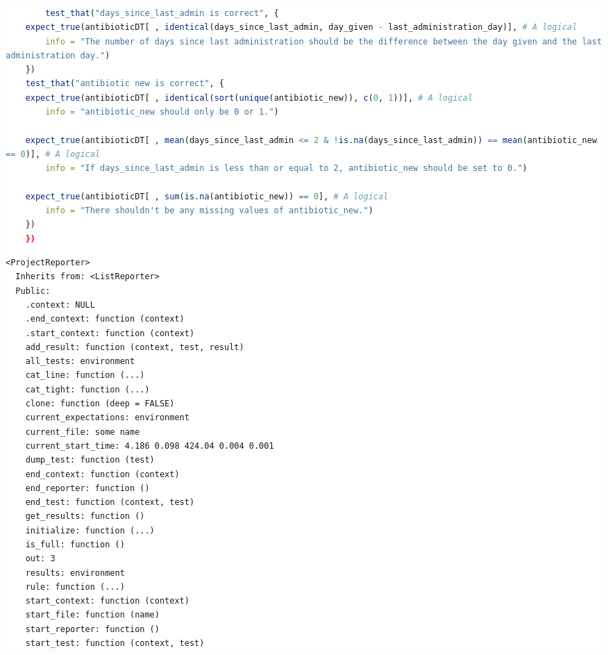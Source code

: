 ```R
        test_that("days_since_last_admin is correct", {
    expect_true(antibioticDT[ , identical(days_since_last_admin, day_given - last_administration_day)], # A logical 
        info = "The number of days since last administration should be the difference between the day given and the last administration day.")
    })
    test_that("antibiotic new is correct", {
    expect_true(antibioticDT[ , identical(sort(unique(antibiotic_new)), c(0, 1))], # A logical 
        info = "antibiotic_new should only be 0 or 1.")
        
    expect_true(antibioticDT[ , mean(days_since_last_admin <= 2 & !is.na(days_since_last_admin)) == mean(antibiotic_new == 0)], # A logical 
        info = "If days_since_last_admin is less than or equal to 2, antibiotic_new should be set to 0.")
        
    expect_true(antibioticDT[ , sum(is.na(antibiotic_new)) == 0], # A logical 
        info = "There shouldn't be any missing values of antibiotic_new.")
    })    
    })

```




    <ProjectReporter>
      Inherits from: <ListReporter>
      Public:
        .context: NULL
        .end_context: function (context) 
        .start_context: function (context) 
        add_result: function (context, test, result) 
        all_tests: environment
        cat_line: function (...) 
        cat_tight: function (...) 
        clone: function (deep = FALSE) 
        current_expectations: environment
        current_file: some name
        current_start_time: 4.186 0.098 424.04 0.004 0.001
        dump_test: function (test) 
        end_context: function (context) 
        end_reporter: function () 
        end_test: function (context, test) 
        get_results: function () 
        initialize: function (...) 
        is_full: function () 
        out: 3
        results: environment
        rule: function (...) 
        start_context: function (context) 
        start_file: function (name) 
        start_reporter: function () 
        start_test: function (context, test) 

